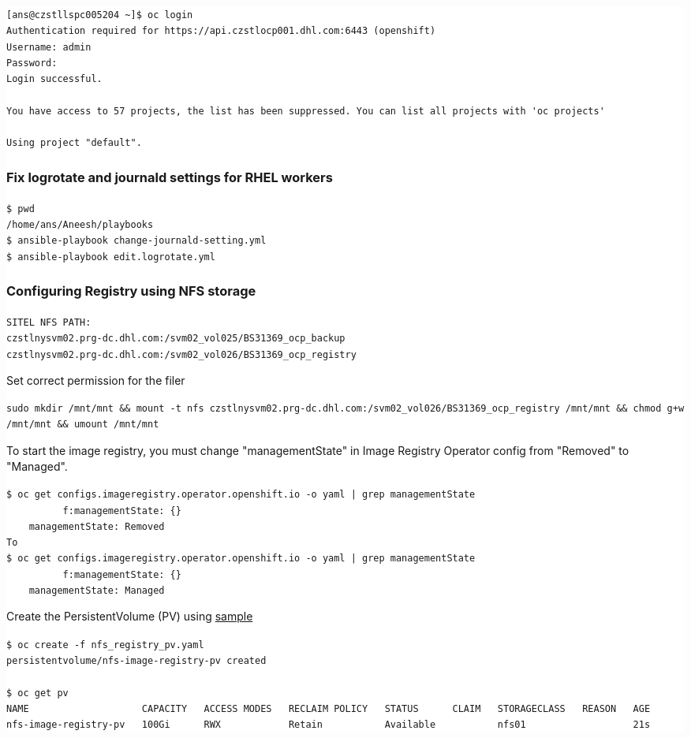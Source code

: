```
[ans@czstllspc005204 ~]$ oc login
Authentication required for https://api.czstlocp001.dhl.com:6443 (openshift)
Username: admin
Password:
Login successful.

You have access to 57 projects, the list has been suppressed. You can list all projects with 'oc projects'

Using project "default".
```

### Fix logrotate and journald settings for RHEL workers

```
$ pwd
/home/ans/Aneesh/playbooks
$ ansible-playbook change-journald-setting.yml
$ ansible-playbook edit.logrotate.yml
```

### Configuring Registry using NFS storage

```
SITEL NFS PATH:
czstlnysvm02.prg-dc.dhl.com:/svm02_vol025/BS31369_ocp_backup
czstlnysvm02.prg-dc.dhl.com:/svm02_vol026/BS31369_ocp_registry
```
Set correct permission for the filer
```
sudo mkdir /mnt/mnt && mount -t nfs czstlnysvm02.prg-dc.dhl.com:/svm02_vol026/BS31369_ocp_registry /mnt/mnt && chmod g+w /mnt/mnt && umount /mnt/mnt
```
To start the image registry, you must change "managementState" in Image Registry Operator config from "Removed" to "Managed".

```
$ oc get configs.imageregistry.operator.openshift.io -o yaml | grep managementState
          f:managementState: {}
    managementState: Removed
To
$ oc get configs.imageregistry.operator.openshift.io -o yaml | grep managementState
          f:managementState: {}
    managementState: Managed
```

Create the PersistentVolume (PV) using [sample](https://git.dhl.com/bimodal-coc/czstlocp001.dhl.com/tree/master/misc)

```
$ oc create -f nfs_registry_pv.yaml
persistentvolume/nfs-image-registry-pv created

$ oc get pv
NAME                    CAPACITY   ACCESS MODES   RECLAIM POLICY   STATUS      CLAIM   STORAGECLASS   REASON   AGE
nfs-image-registry-pv   100Gi      RWX            Retain           Available           nfs01                   21s

```
